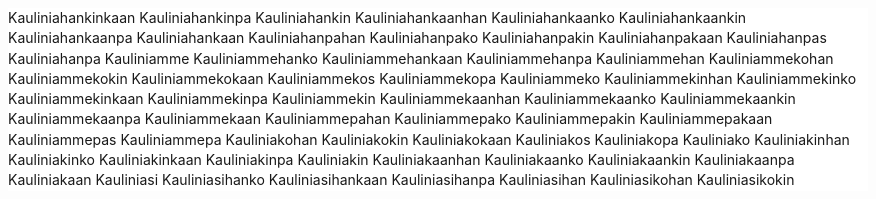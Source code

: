 Kauliniahankinkaan
Kauliniahankinpa
Kauliniahankin
Kauliniahankaanhan
Kauliniahankaanko
Kauliniahankaankin
Kauliniahankaanpa
Kauliniahankaan
Kauliniahanpahan
Kauliniahanpako
Kauliniahanpakin
Kauliniahanpakaan
Kauliniahanpas
Kauliniahanpa
Kauliniamme
Kauliniammehanko
Kauliniammehankaan
Kauliniammehanpa
Kauliniammehan
Kauliniammekohan
Kauliniammekokin
Kauliniammekokaan
Kauliniammekos
Kauliniammekopa
Kauliniammeko
Kauliniammekinhan
Kauliniammekinko
Kauliniammekinkaan
Kauliniammekinpa
Kauliniammekin
Kauliniammekaanhan
Kauliniammekaanko
Kauliniammekaankin
Kauliniammekaanpa
Kauliniammekaan
Kauliniammepahan
Kauliniammepako
Kauliniammepakin
Kauliniammepakaan
Kauliniammepas
Kauliniammepa
Kauliniakohan
Kauliniakokin
Kauliniakokaan
Kauliniakos
Kauliniakopa
Kauliniako
Kauliniakinhan
Kauliniakinko
Kauliniakinkaan
Kauliniakinpa
Kauliniakin
Kauliniakaanhan
Kauliniakaanko
Kauliniakaankin
Kauliniakaanpa
Kauliniakaan
Kauliniasi
Kauliniasihanko
Kauliniasihankaan
Kauliniasihanpa
Kauliniasihan
Kauliniasikohan
Kauliniasikokin